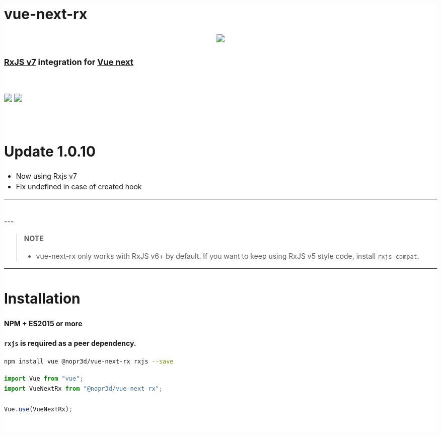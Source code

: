 # vue-next-rx

<div align="center">
<img src="https://i.ibb.co/q5267TX/maxresdefault-2.jpg" width="25%" />
</div>

### [RxJS v7](https://github.com/ReactiveX/rxjs) integration for [Vue next]()

</br>

![](https://img.shields.io/github/license/NOPR9D/vue-next-rx)
![](https://gitlab.com/nopr3d/vue-next-rx/badges/main/pipeline.svg)

<br>


# Update 1.0.10
- Now using Rxjs v7
- Fix undefined in case of created hook

---
<br/>
---

> **NOTE**
>
> - vue-next-rx only works with RxJS v6+ by default. If you want to keep using RxJS v5 style code, install `rxjs-compat`.

---

# Installation

#### NPM + ES2015 or more

**`rxjs` is required as a peer dependency.**

```bash
npm install vue @nopr3d/vue-next-rx rxjs --save
```

```js
import Vue from "vue";
import VueNextRx from "@nopr3d/vue-next-rx";

Vue.use(VueNextRx);
```

<br />
